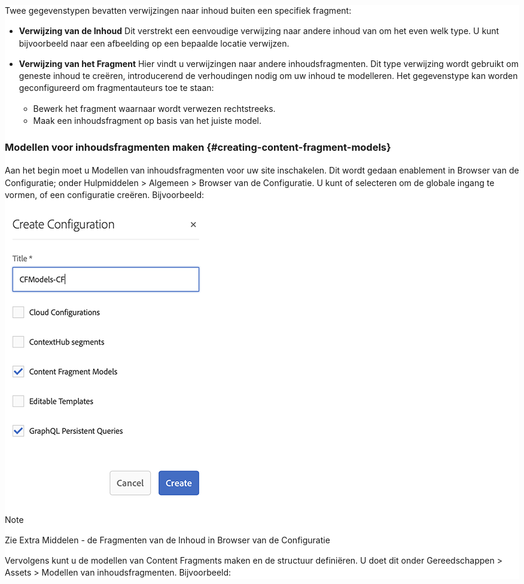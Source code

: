 Twee gegevenstypen bevatten verwijzingen naar inhoud buiten een specifiek fragment:

* **Verwijzing van de Inhoud**
Dit verstrekt een eenvoudige verwijzing naar andere inhoud van om het even welk type.
U kunt bijvoorbeeld naar een afbeelding op een bepaalde locatie verwijzen.

* **Verwijzing van het Fragment**
Hier vindt u verwijzingen naar andere inhoudsfragmenten.
Dit type verwijzing wordt gebruikt om geneste inhoud te creëren, introducerend de verhoudingen nodig om uw inhoud te modelleren.
Het gegevenstype kan worden geconfigureerd om fragmentauteurs toe te staan:
   * Bewerk het fragment waarnaar wordt verwezen rechtstreeks.
   * Maak een inhoudsfragment op basis van het juiste model.

### Modellen voor inhoudsfragmenten maken {#creating-content-fragment-models}

Aan het begin moet u Modellen van inhoudsfragmenten voor uw site inschakelen. Dit wordt gedaan enablement in Browser van de Configuratie; onder Hulpmiddelen > Algemeen > Browser van de Configuratie. U kunt of selecteren om de globale ingang te vormen, of een configuratie creëren. Bijvoorbeeld:

![&#x200B; bepaalt configuratie &#x200B;](assets/cfm-configuration.png)

>[!NOTE]
>
>Zie Extra Middelen - de Fragmenten van de Inhoud in Browser van de Configuratie

Vervolgens kunt u de modellen van Content Fragments maken en de structuur definiëren. U doet dit onder Gereedschappen > Assets > Modellen van inhoudsfragmenten. Bijvoorbeeld:
